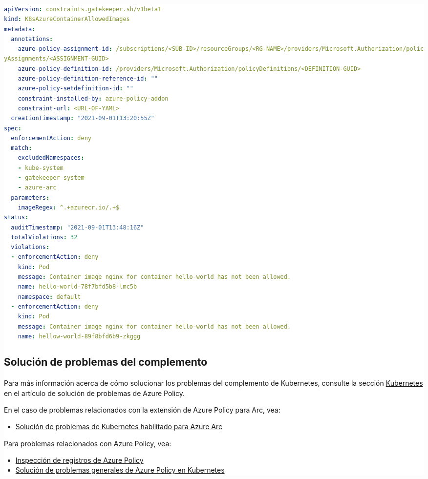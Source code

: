 ```yaml
apiVersion: constraints.gatekeeper.sh/v1beta1
kind: K8sAzureContainerAllowedImages
metadata:
  annotations:
    azure-policy-assignment-id: /subscriptions/<SUB-ID>/resourceGroups/<RG-NAME>/providers/Microsoft.Authorization/policyAssignments/<ASSIGNMENT-GUID>
    azure-policy-definition-id: /providers/Microsoft.Authorization/policyDefinitions/<DEFINITION-GUID>
    azure-policy-definition-reference-id: ""
    azure-policy-setdefinition-id: ""
    constraint-installed-by: azure-policy-addon
    constraint-url: <URL-OF-YAML>
  creationTimestamp: "2021-09-01T13:20:55Z"
spec:
  enforcementAction: deny
  match:
    excludedNamespaces:
    - kube-system
    - gatekeeper-system
    - azure-arc
  parameters:
    imageRegex: ^.+azurecr.io/.+$
status:
  auditTimestamp: "2021-09-01T13:48:16Z"
  totalViolations: 32
  violations:
  - enforcementAction: deny
    kind: Pod
    message: Container image nginx for container hello-world has not been allowed.
    name: hello-world-78f7bfd5b8-lmc5b
    namespace: default
  - enforcementAction: deny
    kind: Pod
    message: Container image nginx for container hello-world has not been allowed.
    name: hellow-world-89f8bfd6b9-zkggg
```

## <a name="troubleshooting-the-add-on"></a>Solución de problemas del complemento

Para más información acerca de cómo solucionar los problemas del complemento de Kubernetes, consulte la sección [Kubernetes](../troubleshoot/general.md#add-on-for-kubernetes-general-errors) en el artículo de solución de problemas de Azure Policy.

En el caso de problemas relacionados con la extensión de Azure Policy para Arc, vea:
- [Solución de problemas de Kubernetes habilitado para Azure Arc](../../../azure-arc/kubernetes/troubleshooting.md#azure-arc-enabled-kubernetes-troubleshooting)

Para problemas relacionados con Azure Policy, vea:
- [Inspección de registros de Azure Policy](#logging)
- [Solución de problemas generales de Azure Policy en Kubernetes](../troubleshoot/general.md#add-on-for-kubernetes-general-errors)
